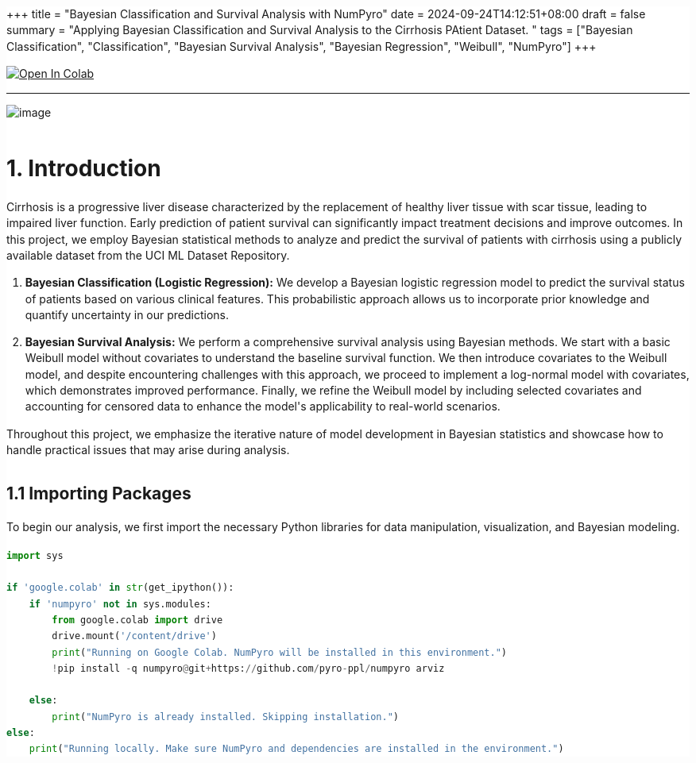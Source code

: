 +++
title = "Bayesian Classification and Survival Analysis with NumPyro"
date = 2024-09-24T14:12:51+08:00
draft = false
summary = "Applying Bayesian Classification and Survival Analysis to the Cirrhosis PAtient Dataset. "
tags = ["Bayesian Classification", "Classification", "Bayesian Survival Analysis", "Bayesian Regression", "Weibull", "NumPyro"]
+++

<a href="https://colab.research.google.com/github/vflores-io/Portfolio/blob/main/Bayesian%20Methods%20Tutorials/Python/NumPyro/NP01_LogReg_Surv_Analysis/NP01_LogReg_Surv_Analysis.ipynb" target="_parent"><img src="https://colab.research.google.com/assets/colab-badge.svg" alt="Open In Colab"/></a>

---

![image](/images/20240924_NumPyro_LogReg_Surv_Analysis/intro.png)


# 1. Introduction

Cirrhosis is a progressive liver disease characterized by the replacement of healthy liver tissue with scar tissue, leading to impaired liver function. Early prediction of patient survival can significantly impact treatment decisions and improve outcomes. In this project, we employ Bayesian statistical methods to analyze and predict the survival of patients with cirrhosis using a publicly available dataset from the UCI ML Dataset Repository.

1. **Bayesian Classification (Logistic Regression):** We develop a Bayesian logistic regression model to predict the survival status of patients based on various clinical features. This probabilistic approach allows us to incorporate prior knowledge and quantify uncertainty in our predictions.

2. **Bayesian Survival Analysis:** We perform a comprehensive survival analysis using Bayesian methods. We start with a basic Weibull model without covariates to understand the baseline survival function. We then introduce covariates to the Weibull model, and despite encountering challenges with this approach, we proceed to implement a log-normal model with covariates, which demonstrates improved performance. Finally, we refine the Weibull model by including selected covariates and accounting for censored data to enhance the model's applicability to real-world scenarios.

Throughout this project, we emphasize the iterative nature of model development in Bayesian statistics and showcase how to handle practical issues that may arise during analysis.




## 1.1 Importing Packages

To begin our analysis, we first import the necessary Python libraries for data manipulation, visualization, and Bayesian modeling.


```python
import sys

if 'google.colab' in str(get_ipython()):
    if 'numpyro' not in sys.modules:
        from google.colab import drive
        drive.mount('/content/drive')
        print("Running on Google Colab. NumPyro will be installed in this environment.")
        !pip install -q numpyro@git+https://github.com/pyro-ppl/numpyro arviz

    else:
        print("NumPyro is already installed. Skipping installation.")
else:
    print("Running locally. Make sure NumPyro and dependencies are installed in the environment.")

```
